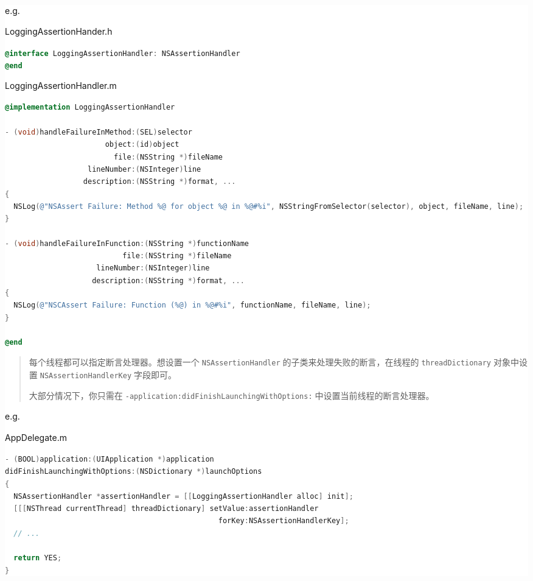 e.g.

LoggingAssertionHander.h

```objective-c
@interface LoggingAssertionHandler: NSAssertionHandler
@end
```

LoggingAssertionHandler.m

```objective-c
@implementation LoggingAssertionHandler

- (void)handleFailureInMethod:(SEL)selector
                       object:(id)object
                         file:(NSString *)fileName
                   lineNumber:(NSInteger)line
                  description:(NSString *)format, ...
{
  NSLog(@"NSAssert Failure: Method %@ for object %@ in %@#%i", NSStringFromSelector(selector), object, fileName, line);
}

- (void)handleFailureInFunction:(NSString *)functionName
                           file:(NSString *)fileName
                     lineNumber:(NSInteger)line
                    description:(NSString *)format, ...
{
  NSLog(@"NSCAssert Failure: Function (%@) in %@#%i", functionName, fileName, line);
}

@end
```

>每个线程都可以指定断言处理器。想设置一个 `NSAssertionHandler` 的子类来处理失败的断言，在线程的 `threadDictionary` 对象中设置 `NSAssertionHandlerKey` 字段即可。
>
>大部分情况下，你只需在 `-application:didFinishLaunchingWithOptions:` 中设置当前线程的断言处理器。

e.g.

AppDelegate.m

```objective-c
- (BOOL)application:(UIApplication *)application
didFinishLaunchingWithOptions:(NSDictionary *)launchOptions
{
  NSAssertionHandler *assertionHandler = [[LoggingAssertionHandler alloc] init];
  [[[NSThread currentThread] threadDictionary] setValue:assertionHandler
                                                 forKey:NSAssertionHandlerKey];
  // ...

  return YES;
}
```
